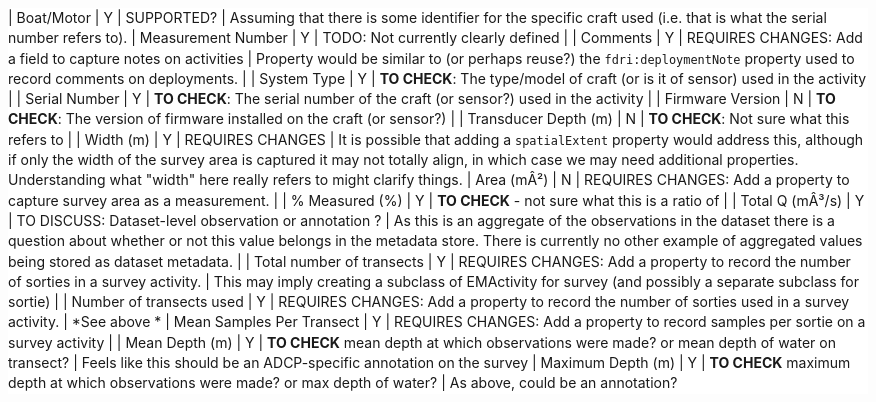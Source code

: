 | Boat/Motor | Y | SUPPORTED? | Assuming that there is some identifier for the specific craft used (i.e. that is what the serial number refers to).
| Measurement Number | Y | TODO: Not currently clearly defined |
| Comments   | Y | REQUIRES CHANGES: Add a field to capture notes on activities | Property would be similar to (or perhaps reuse?) the `fdri:deploymentNote` property used to record comments on deployments. |
| System Type | Y | **TO CHECK**: The type/model of craft (or is it of sensor) used in the activity |
| Serial Number | Y | **TO CHECK**: The serial number of the craft (or sensor?) used in the activity |
| Firmware Version | N | **TO CHECK**: The version of firmware installed on the craft (or sensor?) |
| Transducer Depth (m) | N | **TO CHECK**: Not sure what this refers to |
| Width (m) | Y | REQUIRES CHANGES | It is possible that adding a `spatialExtent` property would address this, although if only the width of the survey area is captured it may not totally align, in which case we may need additional properties. Understanding what "width" here really refers to might clarify things.
| Area (mÂ²) | N | REQUIRES CHANGES: Add a property to capture survey area as a measurement. | 
| % Measured (%) | Y  | **TO CHECK** - not sure what this is a ratio of |
| Total Q (mÂ³/s) | Y | TO DISCUSS: Dataset-level observation or annotation ? | As this is an aggregate of the observations in the dataset there is a question about whether or not this value belongs in the metadata store. There is currently no other example of aggregated values being stored as dataset metadata. |
| Total number of transects | Y | REQUIRES CHANGES: Add a property to record the number of sorties in a survey activity. | This may imply creating a subclass of EMActivity for survey (and possibly a separate subclass for sortie) |
| Number of transects used | Y | REQUIRES CHANGES: Add a property to record the number of sorties used in a survey activity. | *See above *
| Mean Samples Per Transect | Y | REQUIRES CHANGES: Add a property to record samples per sortie on a survey activity |
| Mean Depth (m) | Y | **TO CHECK** mean depth at which observations were made? or mean depth of water on transect? | Feels like this should be an ADCP-specific annotation on the survey
| Maximum Depth (m) | Y | **TO CHECK** maximum depth at which observations were made? or max depth of water? | As above, could be an annotation?


